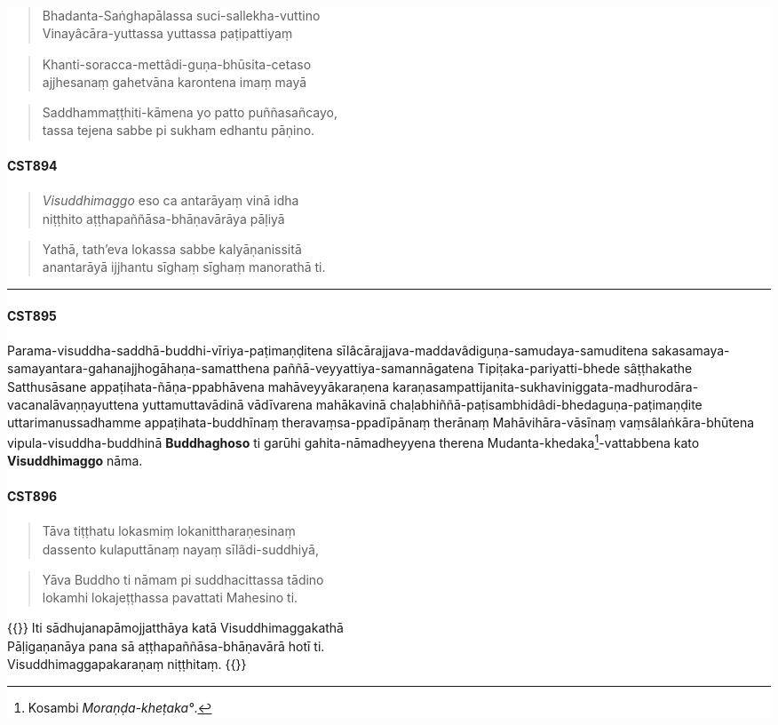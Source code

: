 > Bhadanta-Saṅghapālassa suci-sallekha-vuttino  
> Vinayâcāra-yuttassa yuttassa paṭipattiyaṃ

> Khanti-soracca-mettâdi-guṇa-bhūsita-cetaso  
> ajjhesanaṃ gahetvāna karontena imaṃ mayā

> Saddhammaṭṭhiti-kāmena yo patto puññasañcayo,  
> tassa tejena sabbe pi sukham edhantu pāṇino.

#### CST894

> *Visuddhimaggo* eso ca antarāyaṃ vinā idha  
> niṭṭhito aṭṭhapaññāsa-bhāṇavārāya pāḷiyā

> Yathā, tath’eva lokassa sabbe kalyāṇanissitā  
> anantarāyā ijjhantu sīghaṃ sīghaṃ manorathā ti.

---

#### CST895

Parama-visuddha-saddhā-buddhi-vīriya-paṭimaṇḍitena sīlâcārajjava-maddavâdiguṇa-samudaya-samuditena sakasamaya-samayantara-gahanajjhogāhaṇa-samatthena paññā-veyyattiya-samannāgatena Tipiṭaka-pariyatti-bhede sâṭṭhakathe Satthusāsane appaṭihata-ñāṇa-ppabhāvena mahāveyyākaraṇena karaṇasampattijanita-sukhaviniggata-madhurodāra-vacanalāvaṇṇayuttena yuttamuttavādinā vādīvarena mahākavinā chaḷabhiññā-paṭisambhidâdi-bhedaguṇa-paṭimaṇḍite uttarimanussadhamme appaṭihata-buddhīnaṃ theravaṃsa-ppadīpānaṃ therānaṃ Mahāvihāra-vāsīnaṃ vaṃsâlaṅkāra-bhūtena vipula-visuddha-buddhinā **Buddhaghoso** ti garūhi gahita-nāmadheyyena therena Mudanta-khedaka[^895-1]-vattabbena kato **Visuddhimaggo** nāma.

[^895-1]: Kosambi *Moraṇḍa-kheṭaka°*.

#### CST896

> Tāva tiṭṭhatu lokasmiṃ lokanittharaṇesinaṃ  
> dassento kulaputtānaṃ nayaṃ sīlâdi-suddhiyā,

> Yāva Buddho ti nāmam pi suddhacittassa tādino  
> lokamhi lokajeṭṭhassa pavattati Mahesino ti.

{{<eof>}}
    Iti sādhujanapāmojjatthāya katā Visuddhimaggakathā<br>
    Pāḷigaṇanāya pana sā aṭṭhapaññāsa-bhāṇavārā hotī ti.<br>
    Visuddhimaggapakaraṇaṃ niṭṭhitaṃ.
{{</eof>}}

[^10-1]: Kosambi *°ânantaraṃ*.
[^28-1]: Kosambi *°pāripanthikassa*.
[^34-1]: Kosambi *Atha*.
[^38-1]: Kosambi adds *na*.
[^38-2]: Kosambi *ñattikammâdīsu*.
[^52-1]: Kosambi *pana sā*.